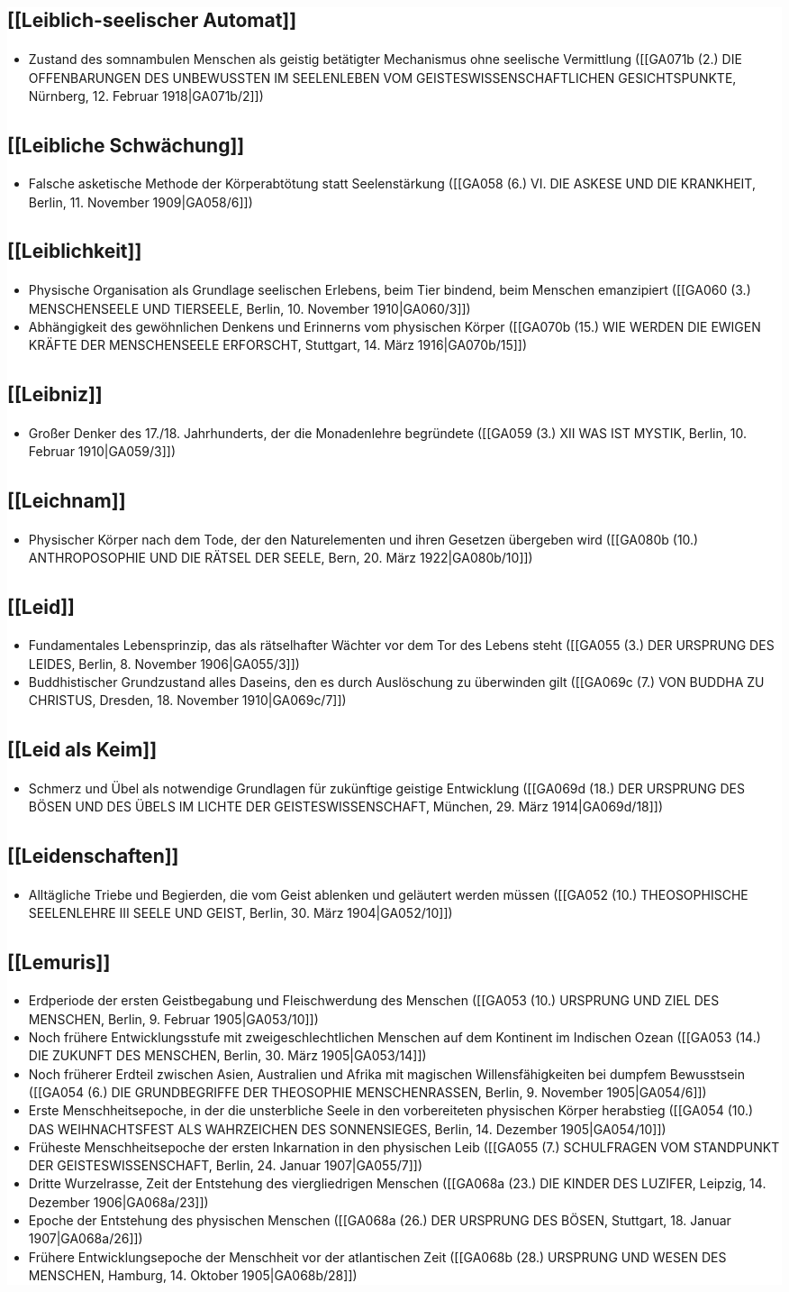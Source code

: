 ## [[Leiblich-seelischer Automat]]
- Zustand des somnambulen Menschen als geistig betätigter Mechanismus ohne seelische Vermittlung ([[GA071b (2.) DIE OFFENBARUNGEN DES UNBEWUSSTEN IM SEELENLEBEN VOM GEISTESWISSENSCHAFTLICHEN GESICHTSPUNKTE, Nürnberg, 12. Februar 1918|GA071b/2]])

## [[Leibliche Schwächung]]
- Falsche asketische Methode der Körperabtötung statt Seelenstärkung ([[GA058 (6.) VI. DIE ASKESE UND DIE KRANKHEIT, Berlin, 11. November 1909|GA058/6]])

## [[Leiblichkeit]]
- Physische Organisation als Grundlage seelischen Erlebens, beim Tier bindend, beim Menschen emanzipiert ([[GA060 (3.) MENSCHENSEELE UND TIERSEELE, Berlin, 10. November 1910|GA060/3]])
- Abhängigkeit des gewöhnlichen Denkens und Erinnerns vom physischen Körper ([[GA070b (15.) WIE WERDEN DIE EWIGEN KRÄFTE DER MENSCHENSEELE ERFORSCHT, Stuttgart, 14. März 1916|GA070b/15]])

## [[Leibniz]]
- Großer Denker des 17./18. Jahrhunderts, der die Monadenlehre begründete ([[GA059 (3.) XII WAS IST MYSTIK, Berlin, 10. Februar 1910|GA059/3]])

## [[Leichnam]]
- Physischer Körper nach dem Tode, der den Naturelementen und ihren Gesetzen übergeben wird ([[GA080b (10.) ANTHROPOSOPHIE UND DIE RÄTSEL DER SEELE, Bern, 20. März 1922|GA080b/10]])

## [[Leid]]
- Fundamentales Lebensprinzip, das als rätselhafter Wächter vor dem Tor des Lebens steht ([[GA055 (3.) DER URSPRUNG DES LEIDES, Berlin, 8. November 1906|GA055/3]])
- Buddhistischer Grundzustand alles Daseins, den es durch Auslöschung zu überwinden gilt ([[GA069c (7.) VON BUDDHA ZU CHRISTUS, Dresden, 18. November 1910|GA069c/7]])

## [[Leid als Keim]]
- Schmerz und Übel als notwendige Grundlagen für zukünftige geistige Entwicklung ([[GA069d (18.) DER URSPRUNG DES BÖSEN UND DES ÜBELS IM LICHTE DER GEISTESWISSENSCHAFT, München, 29. März 1914|GA069d/18]])

## [[Leidenschaften]]
- Alltägliche Triebe und Begierden, die vom Geist ablenken und geläutert werden müssen ([[GA052 (10.) THEOSOPHISCHE SEELENLEHRE III SEELE UND GEIST, Berlin, 30. März 1904|GA052/10]])

## [[Lemuris]]
- Erdperiode der ersten Geistbegabung und Fleischwerdung des Menschen ([[GA053 (10.) URSPRUNG UND ZIEL DES MENSCHEN, Berlin, 9. Februar 1905|GA053/10]])
- Noch frühere Entwicklungsstufe mit zweigeschlechtlichen Menschen auf dem Kontinent im Indischen Ozean ([[GA053 (14.) DIE ZUKUNFT DES MENSCHEN, Berlin, 30. März 1905|GA053/14]])
- Noch früherer Erdteil zwischen Asien, Australien und Afrika mit magischen Willensfähigkeiten bei dumpfem Bewusstsein ([[GA054 (6.) DIE GRUNDBEGRIFFE DER THEOSOPHIE MENSCHENRASSEN, Berlin, 9. November 1905|GA054/6]])
- Erste Menschheitsepoche, in der die unsterbliche Seele in den vorbereiteten physischen Körper herabstieg ([[GA054 (10.) DAS WEIHNACHTSFEST ALS WAHRZEICHEN DES SONNENSIEGES, Berlin, 14. Dezember 1905|GA054/10]])
- Früheste Menschheitsepoche der ersten Inkarnation in den physischen Leib ([[GA055 (7.) SCHULFRAGEN VOM STANDPUNKT DER GEISTESWISSENSCHAFT, Berlin, 24. Januar 1907|GA055/7]])
- Dritte Wurzelrasse, Zeit der Entstehung des viergliedrigen Menschen ([[GA068a (23.) DIE KINDER DES LUZIFER, Leipzig, 14. Dezember 1906|GA068a/23]])
- Epoche der Entstehung des physischen Menschen ([[GA068a (26.) DER URSPRUNG DES BÖSEN, Stuttgart, 18. Januar 1907|GA068a/26]])
- Frühere Entwicklungsepoche der Menschheit vor der atlantischen Zeit ([[GA068b (28.) URSPRUNG UND WESEN DES MENSCHEN, Hamburg, 14. Oktober 1905|GA068b/28]])
